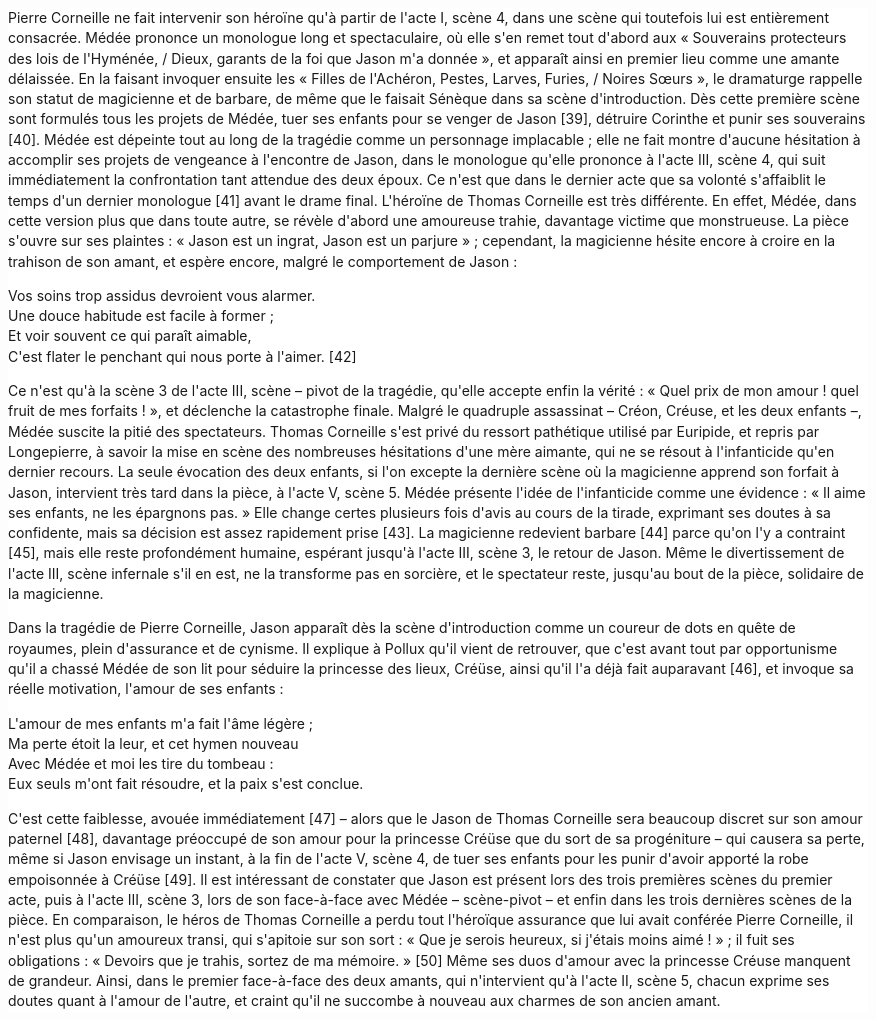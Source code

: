 Pierre Corneille ne fait intervenir son héroïne qu'à partir de l'acte I, scène 4, dans une scène qui toutefois lui est entièrement consacrée. Médée prononce un monologue long et spectaculaire, où elle s'en remet tout d'abord aux « Souverains protecteurs des lois de l'Hyménée, / Dieux, garants de la foi que Jason m'a donnée », et apparaît ainsi en premier lieu comme une amante délaissée. En la faisant invoquer ensuite les « Filles de l'Achéron, Pestes, Larves, Furies, / Noires Sœurs », le dramaturge rappelle son statut de magicienne et de barbare, de même que le faisait Sénèque dans sa scène d'introduction. Dès cette première scène sont formulés tous les projets de Médée, tuer ses enfants pour se venger de Jason [39], détruire Corinthe et punir ses souverains [40]. Médée est dépeinte tout au long de la tragédie comme un personnage implacable ; elle ne fait montre d'aucune hésitation à accomplir ses projets de vengeance à l'encontre de Jason, dans le monologue qu'elle prononce à l'acte III, scène 4, qui suit immédiatement la confrontation tant attendue des deux époux. Ce n'est que dans le dernier acte que sa volonté s'affaiblit le temps d'un dernier monologue [41] avant le drame final. L'héroïne de Thomas Corneille est très différente. En effet, Médée, dans cette version plus que dans toute autre, se révèle d'abord une amoureuse trahie, davantage victime que monstrueuse. La pièce s'ouvre sur ses plaintes : « Jason est un ingrat, Jason est un parjure » ; cependant, la magicienne hésite encore à croire en la trahison de son amant, et espère encore, malgré le comportement de Jason :

Vos soins trop assidus devroient vous alarmer.  
Une douce habitude est facile à former ;  
Et voir souvent ce qui paraît aimable,  
C'est flater le penchant qui nous porte à l'aimer. [42]  

Ce n'est qu'à la scène 3 de l'acte III, scène – pivot de la tragédie, qu'elle accepte enfin la vérité : « Quel prix de mon amour ! quel fruit de mes forfaits ! », et déclenche la catastrophe finale. Malgré le quadruple assassinat – Créon, Créuse, et les deux enfants –, Médée suscite la pitié des spectateurs. Thomas Corneille s'est privé du ressort pathétique utilisé par Euripide, et repris par Longepierre, à savoir la mise en scène des nombreuses hésitations d'une mère aimante, qui ne se résout à l'infanticide qu'en dernier recours. La seule évocation des deux enfants, si l'on excepte la dernière scène où la magicienne apprend son forfait à Jason, intervient très tard dans la pièce, à l'acte V, scène 5. Médée présente l'idée de l'infanticide comme une évidence : « Il aime ses enfants, ne les épargnons pas. » Elle change certes plusieurs fois d'avis au cours de la tirade, exprimant ses doutes à sa confidente, mais sa décision est assez rapidement prise [43]. La magicienne redevient barbare [44] parce qu'on l'y a contraint [45], mais elle reste profondément humaine, espérant jusqu'à l'acte III, scène 3, le retour de Jason. Même le divertissement de l'acte III, scène infernale s'il en est, ne la transforme pas en sorcière, et le spectateur reste, jusqu'au bout de la pièce, solidaire de la magicienne.

Dans la tragédie de Pierre Corneille, Jason apparaît dès la scène d'introduction comme un coureur de dots en quête de royaumes, plein d'assurance et de cynisme. Il explique à Pollux qu'il vient de retrouver, que c'est avant tout par opportunisme qu'il a chassé Médée de son lit pour séduire la princesse des lieux, Créüse, ainsi qu'il l'a déjà fait auparavant [46], et invoque sa réelle motivation, l'amour de ses enfants :

L'amour de mes enfants m'a fait l'âme légère ;  
Ma perte étoit la leur, et cet hymen nouveau  
Avec Médée et moi les tire du tombeau :  
Eux seuls m'ont fait résoudre, et la paix s'est conclue.  

C'est cette faiblesse, avouée immédiatement [47] – alors que le Jason de Thomas Corneille sera beaucoup discret sur son amour paternel [48], davantage préoccupé de son amour pour la princesse Créüse que du sort de sa progéniture – qui causera sa perte, même si Jason envisage un instant, à la fin de l'acte V, scène 4, de tuer ses enfants pour les punir d'avoir apporté la robe empoisonnée à Créüse [49]. Il est intéressant de constater que Jason est présent lors des trois premières scènes du premier acte, puis à l'acte III, scène 3, lors de son face-à-face avec Médée – scène-pivot – et enfin dans les trois dernières scènes de la pièce. En comparaison, le héros de Thomas Corneille a perdu tout l'héroïque assurance que lui avait conférée Pierre Corneille, il n'est plus qu'un amoureux transi, qui s'apitoie sur son sort : « Que je serois heureux, si j'étais moins aimé ! » ; il fuit ses obligations : « Devoirs que je trahis, sortez de ma mémoire. » [50] Même ses duos d'amour avec la princesse Créuse manquent de grandeur. Ainsi, dans le premier face-à-face des deux amants, qui n'intervient qu'à l'acte II, scène 5, chacun exprime ses doutes quant à l'amour de l'autre, et craint qu'il ne succombe à nouveau aux charmes de son ancien amant.
